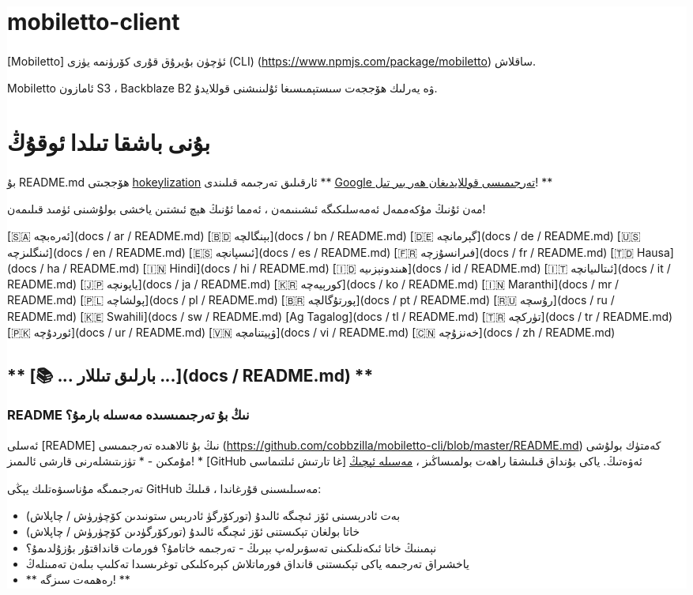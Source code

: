 mobiletto-client
 =============
 [Mobiletto] ئۈچۈن بۇيرۇق قۇرى كۆرۈنمە يۈزى (CLI) (https://www.npmjs.com/package/mobiletto)
 ساقلاش.

 Mobiletto ئامازون S3 ، Backblaze B2 ۋە يەرلىك ھۆججەت سىستېمىسىغا ئۇلىنىشنى قوللايدۇ.

 # بۇنى باشقا تىلدا ئوقۇڭ
 بۇ README.md ھۆججىتى [hokeylization](https://github.com/cobbzilla/hokeylization) ئارقىلىق تەرجىمە قىلىندى
 ** [Google تەرجىمىسى قوللايدىغان ھەر بىر تىل](https://cloud.google.com/translate/docs/languages)! **

 مەن ئۇنىڭ مۇكەممەل ئەمەسلىكىگە ئىشىنىمەن ، ئەمما ئۇنىڭ ھېچ ئىشتىن ياخشى بولۇشىنى ئۈمىد قىلىمەن!

 [🇸🇦 ئەرەبچە](docs / ar / README.md)
 [🇧🇩 بېنگالچە](docs / bn / README.md)
 [🇩🇪 گېرمانچە](docs / de / README.md)
 [🇺🇸 ئىنگلىزچە](docs / en / README.md)
 [🇪🇸 ئىسپانچە](docs / es / README.md)
 [🇫🇷 فىرانسۇزچە](docs / fr / README.md)
 [🇹🇩 Hausa](docs / ha / README.md)
 [🇮🇳 Hindi](docs / hi / README.md)
 [🇮🇩 ھىندونېزىيە](docs / id / README.md)
 [🇮🇹 ئىتالىيانچە](docs / it / README.md)
 [🇯🇵 ياپونچە](docs / ja / README.md)
 [🇰🇷 كورېيەچە](docs / ko / README.md)
 [🇮🇳 Maranthi](docs / mr / README.md)
 [🇵🇱 پولشاچە](docs / pl / README.md)
 [🇧🇷 پورتۇگالچە](docs / pt / README.md)
 [🇷🇺 رۇسچە](docs / ru / README.md)
 [🇰🇪 Swahili](docs / sw / README.md)
 [Ag Tagalog](docs / tl / README.md)
 [🇹🇷 تۈركچە](docs / tr / README.md)
 [🇵🇰 ئوردۇچە](docs / ur / README.md)
 [🇻🇳 ۋېيتنامچە](docs / vi / README.md)
 [🇨🇳 خەنزۇچە](docs / zh / README.md)


 ** [📚 ... بارلىق تىللار ...](docs / README.md) **
 ----

 ### README نىڭ بۇ تەرجىمىسىدە مەسىلە بارمۇ؟
 ئەسلى [README] نىڭ بۇ ئالاھىدە تەرجىمىسى (https://github.com/cobbzilla/mobiletto-cli/blob/master/README.md)
 كەمتۈك بولۇشى مۇمكىن - * تۈزىتىشلەرنى قارشى ئالىمىز! * [GitHub غا تارتىش ئىلتىماسى] ئەۋەتىڭ.
 ياكى بۇنداق قىلىشقا راھەت بولمىساڭىز ، [مەسىلە ئېچىڭ](https://github.com/cobbzilla/mobiletto-cli/issues)

 تەرجىمىگە مۇناسىۋەتلىك يېڭى GitHub مەسىلىسىنى قۇرغاندا ، قىلىڭ:
 * بەت ئادرېسىنى ئۆز ئىچىگە ئالىدۇ (توركۆرگۈ ئادرېس ستونىدىن كۆچۈرۈش / چاپلاش)
 * خاتا بولغان تېكىستنى ئۆز ئىچىگە ئالىدۇ (توركۆرگۈدىن كۆچۈرۈش / چاپلاش)
 * نېمىنىڭ خاتا ئىكەنلىكىنى تەسۋىرلەپ بېرىڭ - تەرجىمە خاتامۇ؟ فورمات قانداقتۇر بۇزۇلدىمۇ؟
 * ياخشىراق تەرجىمە ياكى تېكىستنى قانداق فورماتلاش كېرەكلىكى توغرىسىدا تەكلىپ بىلەن تەمىنلەڭ
 * ** رەھمەت سىزگە! **
